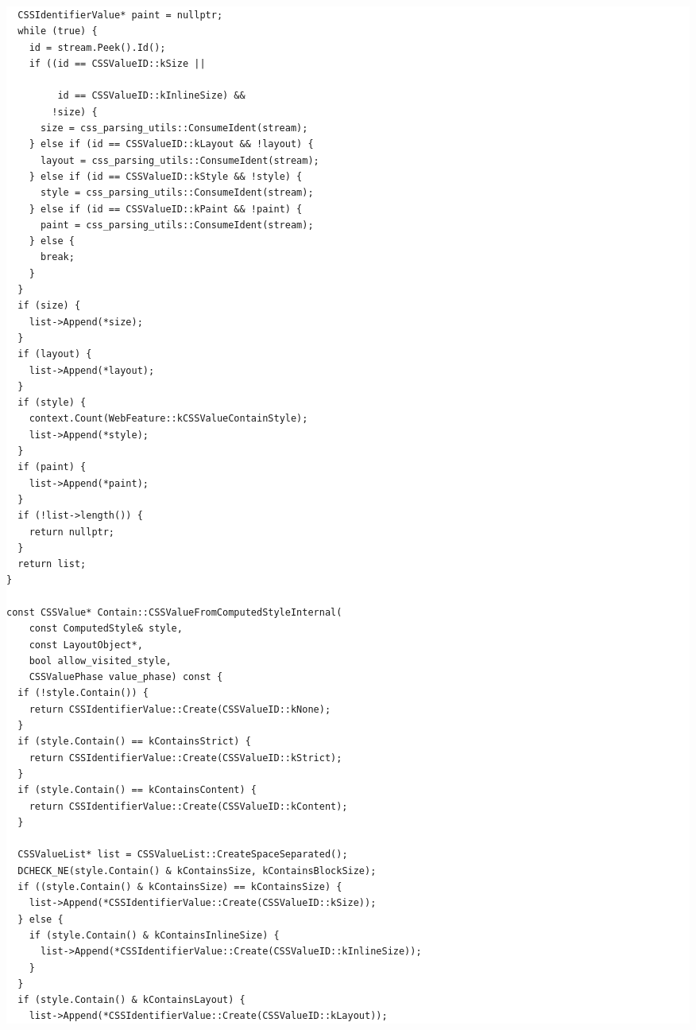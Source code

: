 ```
  CSSIdentifierValue* paint = nullptr;
  while (true) {
    id = stream.Peek().Id();
    if ((id == CSSValueID::kSize ||

         id == CSSValueID::kInlineSize) &&
        !size) {
      size = css_parsing_utils::ConsumeIdent(stream);
    } else if (id == CSSValueID::kLayout && !layout) {
      layout = css_parsing_utils::ConsumeIdent(stream);
    } else if (id == CSSValueID::kStyle && !style) {
      style = css_parsing_utils::ConsumeIdent(stream);
    } else if (id == CSSValueID::kPaint && !paint) {
      paint = css_parsing_utils::ConsumeIdent(stream);
    } else {
      break;
    }
  }
  if (size) {
    list->Append(*size);
  }
  if (layout) {
    list->Append(*layout);
  }
  if (style) {
    context.Count(WebFeature::kCSSValueContainStyle);
    list->Append(*style);
  }
  if (paint) {
    list->Append(*paint);
  }
  if (!list->length()) {
    return nullptr;
  }
  return list;
}

const CSSValue* Contain::CSSValueFromComputedStyleInternal(
    const ComputedStyle& style,
    const LayoutObject*,
    bool allow_visited_style,
    CSSValuePhase value_phase) const {
  if (!style.Contain()) {
    return CSSIdentifierValue::Create(CSSValueID::kNone);
  }
  if (style.Contain() == kContainsStrict) {
    return CSSIdentifierValue::Create(CSSValueID::kStrict);
  }
  if (style.Contain() == kContainsContent) {
    return CSSIdentifierValue::Create(CSSValueID::kContent);
  }

  CSSValueList* list = CSSValueList::CreateSpaceSeparated();
  DCHECK_NE(style.Contain() & kContainsSize, kContainsBlockSize);
  if ((style.Contain() & kContainsSize) == kContainsSize) {
    list->Append(*CSSIdentifierValue::Create(CSSValueID::kSize));
  } else {
    if (style.Contain() & kContainsInlineSize) {
      list->Append(*CSSIdentifierValue::Create(CSSValueID::kInlineSize));
    }
  }
  if (style.Contain() & kContainsLayout) {
    list->Append(*CSSIdentifierValue::Create(CSSValueID::kLayout));
```